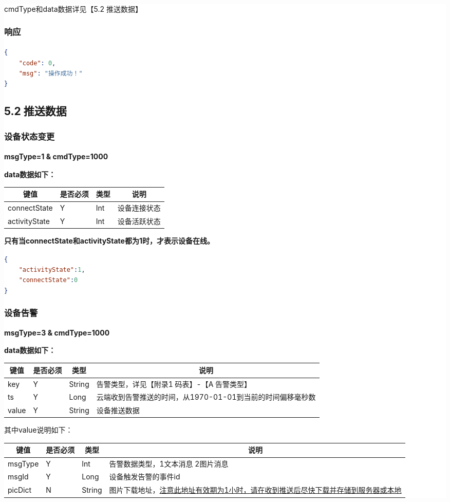cmdType和data数据详见【5.2 推送数据】

### 响应

```json
{
    "code": 0,
    "msg": "操作成功！"
}
```

## 5.2 推送数据

### 设备状态变更

**msgType=1 & cmdType=1000**

**data数据如下：**

| 键值            | 是否必须 | 类型  | 说明     |
| ------------- | ---- | --- | ------ |
| connectState  | Y    | Int | 设备连接状态 |
| activityState | Y    | Int | 设备活跃状态 |

**只有当connectState和activityState都为1时，才表示设备在线。**

```json
{
    "activityState":1,
    "connectState":0
}
```

### 设备告警

**msgType=3 & cmdType=1000**

**data数据如下：**

| 键值    | 是否必须 | 类型     | 说明                                 |
| ----- | ---- | ------ | ---------------------------------- |
| key   | Y    | String | 告警类型，详见【附录1 码表】-【A 告警类型】           |
| ts    | Y    | Long   | 云端收到告警推送的时间，从1970-01-01到当前的时间偏移毫秒数 |
| value | Y    | String | 设备推送数据                             |

其中value说明如下：

| 键值      | 是否必须 | 类型     | 说明                                               |
| ------- | ---- | ------ | ------------------------------------------------ |
| msgType | Y    | Int    | 告警数据类型，1文本消息 2图片消息                               |
| msgId   | Y    | Long   | 设备触发告警的事件id                                      |
| picDict | N    | String | 图片下载地址，<u>注意此地址有效期为1小时，请在收到推送后尽快下载并存储到服务器或本地</u> |

